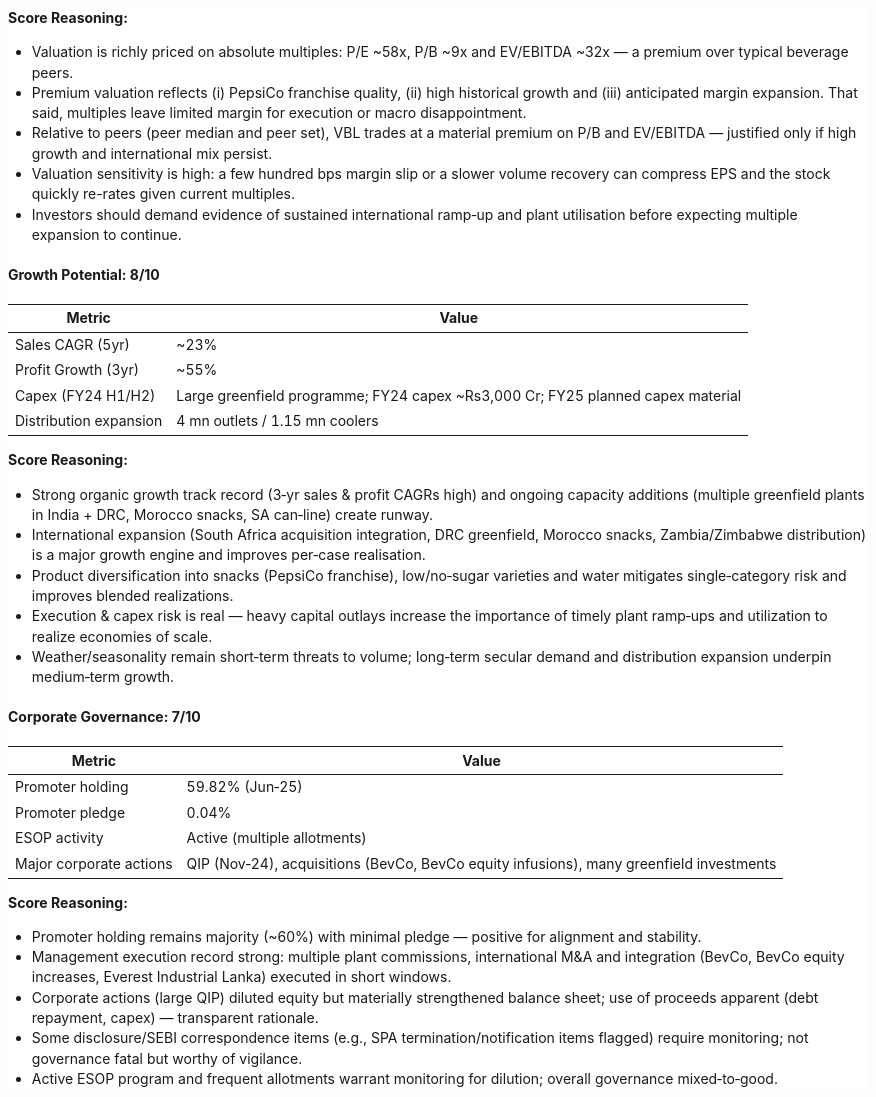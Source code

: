 **Score Reasoning:**
- Valuation is richly priced on absolute multiples: P/E ~58x, P/B ~9x and EV/EBITDA ~32x — a premium over typical beverage peers.
- Premium valuation reflects (i) PepsiCo franchise quality, (ii) high historical growth and (iii) anticipated margin expansion. That said, multiples leave limited margin for execution or macro disappointment.
- Relative to peers (peer median and peer set), VBL trades at a material premium on P/B and EV/EBITDA — justified only if high growth and international mix persist.
- Valuation sensitivity is high: a few hundred bps margin slip or a slower volume recovery can compress EPS and the stock quickly re-rates given current multiples.
- Investors should demand evidence of sustained international ramp‑up and plant utilisation before expecting multiple expansion to continue.

#### Growth Potential: 8/10

| Metric | Value |
|--------|-------|
| Sales CAGR (5yr) | ~23% |
| Profit Growth (3yr) | ~55% |
| Capex (FY24 H1/H2) | Large greenfield programme; FY24 capex ~Rs3,000 Cr; FY25 planned capex material |
| Distribution expansion | 4 mn outlets / 1.15 mn coolers |

**Score Reasoning:**
- Strong organic growth track record (3‑yr sales & profit CAGRs high) and ongoing capacity additions (multiple greenfield plants in India + DRC, Morocco snacks, SA can‑line) create runway.
- International expansion (South Africa acquisition integration, DRC greenfield, Morocco snacks, Zambia/Zimbabwe distribution) is a major growth engine and improves per‑case realisation.
- Product diversification into snacks (PepsiCo franchise), low/no‑sugar varieties and water mitigates single‑category risk and improves blended realizations.
- Execution & capex risk is real — heavy capital outlays increase the importance of timely plant ramp‑ups and utilization to realize economies of scale.
- Weather/seasonality remain short‑term threats to volume; long‑term secular demand and distribution expansion underpin medium‑term growth.

#### Corporate Governance: 7/10

| Metric | Value |
|--------|-------|
| Promoter holding | 59.82% (Jun‑25) |
| Promoter pledge | 0.04% |
| ESOP activity | Active (multiple allotments) |
| Major corporate actions | QIP (Nov‑24), acquisitions (BevCo, BevCo equity infusions), many greenfield investments |

**Score Reasoning:**
- Promoter holding remains majority (~60%) with minimal pledge — positive for alignment and stability.
- Management execution record strong: multiple plant commissions, international M&A and integration (BevCo, BevCo equity increases, Everest Industrial Lanka) executed in short windows.
- Corporate actions (large QIP) diluted equity but materially strengthened balance sheet; use of proceeds apparent (debt repayment, capex) — transparent rationale.
- Some disclosure/SEBI correspondence items (e.g., SPA termination/notification items flagged) require monitoring; not governance fatal but worthy of vigilance.
- Active ESOP program and frequent allotments warrant monitoring for dilution; overall governance mixed‑to‑good.
